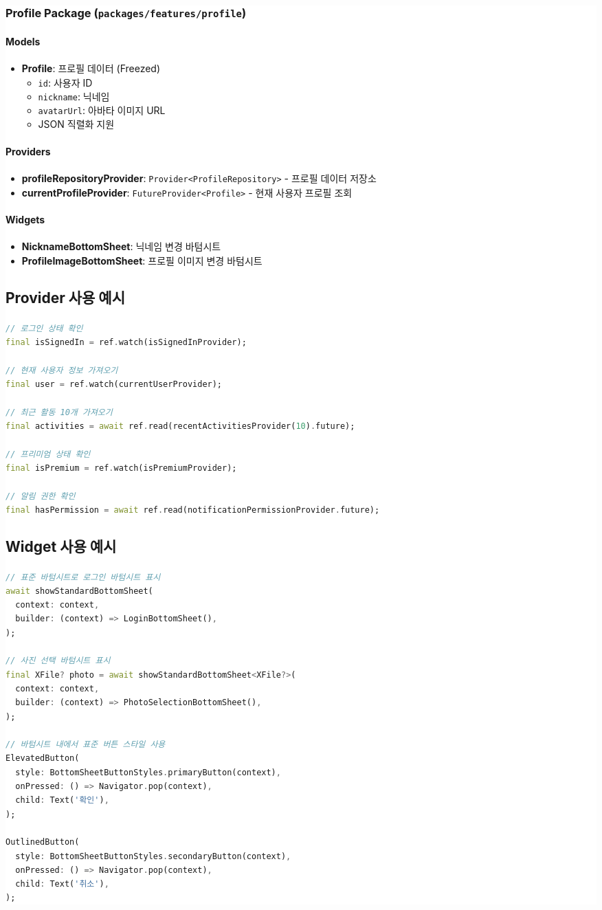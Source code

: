 ### Profile Package (`packages/features/profile`)

#### Models
- **Profile**: 프로필 데이터 (Freezed)
  - `id`: 사용자 ID
  - `nickname`: 닉네임
  - `avatarUrl`: 아바타 이미지 URL
  - JSON 직렬화 지원

#### Providers
- **profileRepositoryProvider**: `Provider<ProfileRepository>` - 프로필 데이터 저장소
- **currentProfileProvider**: `FutureProvider<Profile>` - 현재 사용자 프로필 조회

#### Widgets
- **NicknameBottomSheet**: 닉네임 변경 바텀시트
- **ProfileImageBottomSheet**: 프로필 이미지 변경 바텀시트

## Provider 사용 예시

```dart
// 로그인 상태 확인
final isSignedIn = ref.watch(isSignedInProvider);

// 현재 사용자 정보 가져오기
final user = ref.watch(currentUserProvider);

// 최근 활동 10개 가져오기
final activities = await ref.read(recentActivitiesProvider(10).future);

// 프리미엄 상태 확인
final isPremium = ref.watch(isPremiumProvider);

// 알림 권한 확인
final hasPermission = await ref.read(notificationPermissionProvider.future);
```

## Widget 사용 예시

```dart
// 표준 바텀시트로 로그인 바텀시트 표시
await showStandardBottomSheet(
  context: context,
  builder: (context) => LoginBottomSheet(),
);

// 사진 선택 바텀시트 표시
final XFile? photo = await showStandardBottomSheet<XFile?>(
  context: context,
  builder: (context) => PhotoSelectionBottomSheet(),
);

// 바텀시트 내에서 표준 버튼 스타일 사용
ElevatedButton(
  style: BottomSheetButtonStyles.primaryButton(context),
  onPressed: () => Navigator.pop(context),
  child: Text('확인'),
);

OutlinedButton(
  style: BottomSheetButtonStyles.secondaryButton(context),
  onPressed: () => Navigator.pop(context),
  child: Text('취소'),
);
```